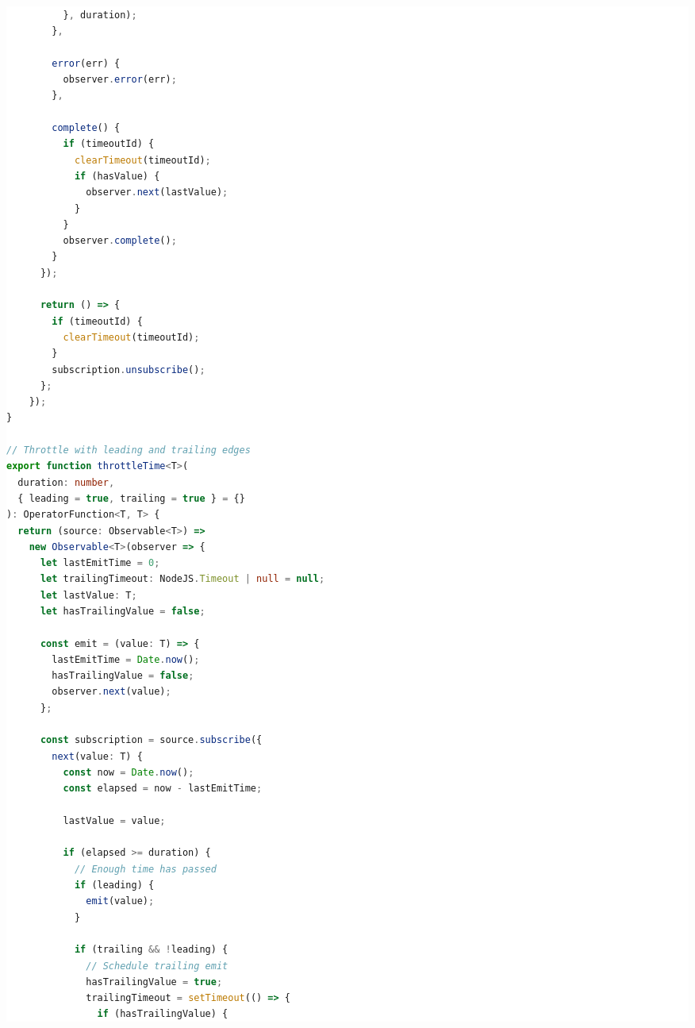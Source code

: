 ```typescript
          }, duration);
        },
        
        error(err) {
          observer.error(err);
        },
        
        complete() {
          if (timeoutId) {
            clearTimeout(timeoutId);
            if (hasValue) {
              observer.next(lastValue);
            }
          }
          observer.complete();
        }
      });
      
      return () => {
        if (timeoutId) {
          clearTimeout(timeoutId);
        }
        subscription.unsubscribe();
      };
    });
}

// Throttle with leading and trailing edges
export function throttleTime<T>(
  duration: number,
  { leading = true, trailing = true } = {}
): OperatorFunction<T, T> {
  return (source: Observable<T>) =>
    new Observable<T>(observer => {
      let lastEmitTime = 0;
      let trailingTimeout: NodeJS.Timeout | null = null;
      let lastValue: T;
      let hasTrailingValue = false;
      
      const emit = (value: T) => {
        lastEmitTime = Date.now();
        hasTrailingValue = false;
        observer.next(value);
      };
      
      const subscription = source.subscribe({
        next(value: T) {
          const now = Date.now();
          const elapsed = now - lastEmitTime;
          
          lastValue = value;
          
          if (elapsed >= duration) {
            // Enough time has passed
            if (leading) {
              emit(value);
            }
            
            if (trailing && !leading) {
              // Schedule trailing emit
              hasTrailingValue = true;
              trailingTimeout = setTimeout(() => {
                if (hasTrailingValue) {
```